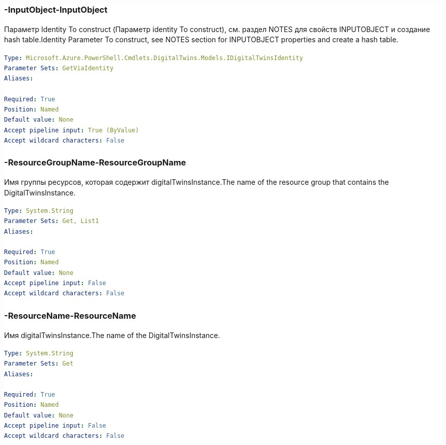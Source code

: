 ### <span data-ttu-id="25923-123">-InputObject</span><span class="sxs-lookup"><span data-stu-id="25923-123">-InputObject</span></span>
<span data-ttu-id="25923-124">Параметр Identity To construct (Параметр identity To construct), см. раздел NOTES для свойств INPUTOBJECT и создание hash table.</span><span class="sxs-lookup"><span data-stu-id="25923-124">Identity Parameter To construct, see NOTES section for INPUTOBJECT properties and create a hash table.</span></span>

```yaml
Type: Microsoft.Azure.PowerShell.Cmdlets.DigitalTwins.Models.IDigitalTwinsIdentity
Parameter Sets: GetViaIdentity
Aliases:

Required: True
Position: Named
Default value: None
Accept pipeline input: True (ByValue)
Accept wildcard characters: False
```

### <span data-ttu-id="25923-125">-ResourceGroupName</span><span class="sxs-lookup"><span data-stu-id="25923-125">-ResourceGroupName</span></span>
<span data-ttu-id="25923-126">Имя группы ресурсов, которая содержит digitalTwinsInstance.</span><span class="sxs-lookup"><span data-stu-id="25923-126">The name of the resource group that contains the DigitalTwinsInstance.</span></span>

```yaml
Type: System.String
Parameter Sets: Get, List1
Aliases:

Required: True
Position: Named
Default value: None
Accept pipeline input: False
Accept wildcard characters: False
```

### <span data-ttu-id="25923-127">-ResourceName</span><span class="sxs-lookup"><span data-stu-id="25923-127">-ResourceName</span></span>
<span data-ttu-id="25923-128">Имя digitalTwinsInstance.</span><span class="sxs-lookup"><span data-stu-id="25923-128">The name of the DigitalTwinsInstance.</span></span>

```yaml
Type: System.String
Parameter Sets: Get
Aliases:

Required: True
Position: Named
Default value: None
Accept pipeline input: False
Accept wildcard characters: False
```
